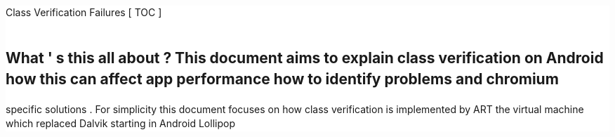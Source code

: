 #
Class
Verification
Failures
[
TOC
]
#
#
What
'
s
this
all
about
?
This
document
aims
to
explain
class
verification
on
Android
how
this
can
affect
app
performance
how
to
identify
problems
and
chromium
-
specific
solutions
.
For
simplicity
this
document
focuses
on
how
class
verification
is
implemented
by
ART
the
virtual
machine
which
replaced
Dalvik
starting
in
Android
Lollipop